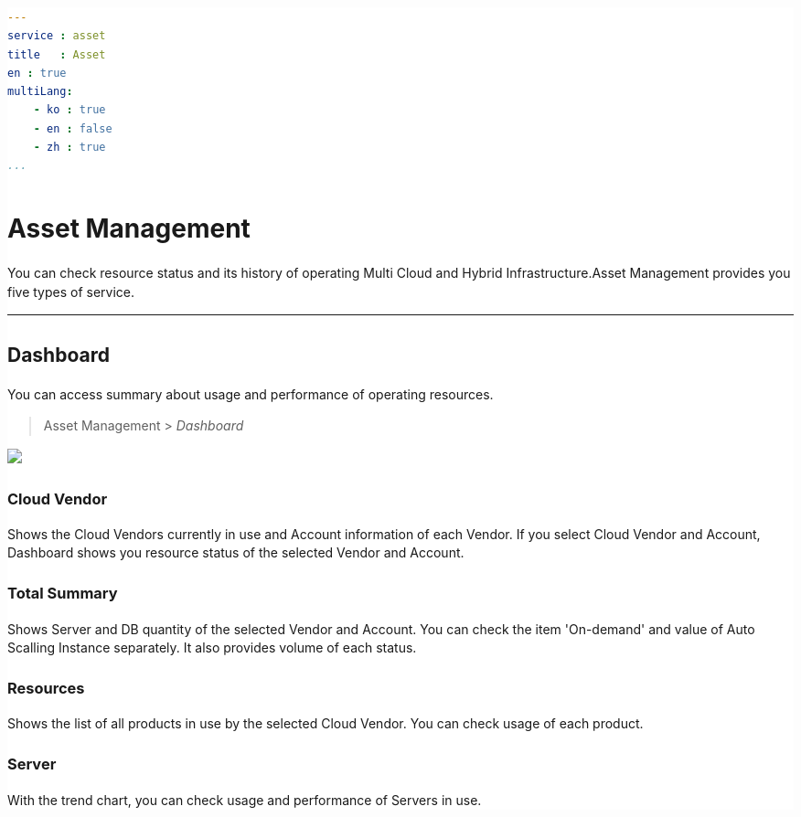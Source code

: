 ```yaml
---
service : asset 
title   : Asset 
en : true
multiLang: 
    - ko : true 
    - en : false 
    - zh : true 
...
```







# Asset Management

You can check resource status and its history of operating Multi Cloud and Hybrid Infrastructure.Asset Management provides you five types of service.


--------------------------------------------------------------------------------



## Dashboard

You can access summary about usage and performance of operating resources.

>	Asset Management > *Dashboard*

![][asset_dashboard_1]


### Cloud Vendor

Shows the Cloud Vendors currently in use and Account information of each Vendor.
If you select Cloud Vendor and Account, Dashboard shows you resource status of the selected Vendor and Account.


### Total Summary

Shows Server and DB quantity of the selected Vendor and Account.
You can check the item 'On-demand' and value of Auto Scalling Instance separately. It also provides volume of each status.

### Resources

Shows the list of all products in use by the selected Cloud Vendor. You can check usage of each product.

### Server
With the trend chart, you can check usage and performance of Servers in use.


[asset_dashboard_1]: ./resource/asset_dashboard_1.png
[asset_service_group_1]: ./resource/asset_service_group_1.png
[asset_usage_current]: ./resource/asset_usage_current.png
[asset_usage_history]: ./resource/asset_usage_history.png
[asset_performance_current]: ./resource/asset_performance_current.png
[asset_performance_history]: ./resource/asset_performance_history.png
[asset_intelligent_1]: ./resource/asset_intelligent_1.png
[asset_report]: ./resource/asset_report.png
[asset_report_subscribe_tab_create]: ./resource/asset_report_subscribe_tab_create.png
[asset_report_subscribe_tab_edit]: ./resource/asset_report_subscribe_tab_edit.png
[asset_subscribe_subscriptionlist_list]: ./resource/asset_subscribe_subscriptionlist_list.png
[asset_subscribe_subscriptionlist_list_create_step1]: ./resource/asset_subscribe_subscriptionlist_list_create_step1.png
[asset_subscribe_subscriptionlist_list_create_step2]: ./resource/asset_subscribe_subscriptionlist_list_create_step2.png 
[asset_subscribe_subscriptionlist_list_create_step3]: ./resource/asset_subscribe_subscriptionlist_list_create_step3.png
[asset_subscribe_subscriptionlist_list_create_step4]: ./resource/asset_subscribe_subscriptionlist_list_create_step4.png
[asset_subscribe_subscriptionlist_list_edit]: ./resource/asset_subscribe_subscriptionlist_list_edit.png 
[asset_subscribe_subscriptionlist_list_edit_popup]: ./resource/asset_subscribe_subscriptionlist_list_edit_popup.png
[asset_subscribe_subscriptionlist_list_delete]: ./resource/asset_subscribe_subscriptionlist_list_delete.png
[asset_subscribe_subscriptionlist_list_delete_popup]: ./resource/asset_subscribe_subscriptionlist_list_delete_popup.png
[asset_subscribe_history_list]: ./resource/asset_subscribe_history_list.png
[asset_subscribe_recipient_list]: ./resource/asset_subscribe_recipient_list.png
[asset_subscribe_recipient_list_add_popup]: ./resource/asset_subscribe_recipient_list_add_popup.png
[asset_subscribe_recipient_list_edit_popup]: ./resource/asset_subscribe_recipient_list_edit_popup.png 
